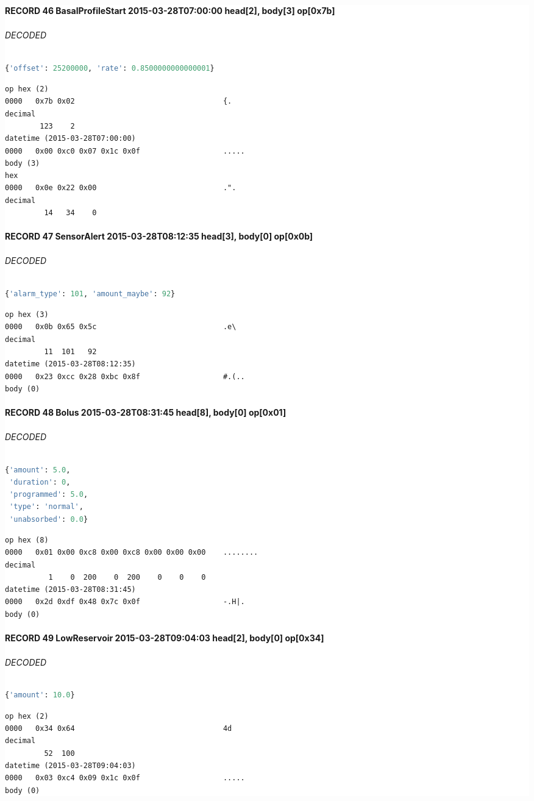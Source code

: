 #### RECORD 46 BasalProfileStart 2015-03-28T07:00:00 head[2], body[3] op[0x7b]
###### DECODED
```python
{'offset': 25200000, 'rate': 0.8500000000000001}
```
    op hex (2)
    0000   0x7b 0x02                                  {.
    decimal
            123    2
    datetime (2015-03-28T07:00:00)
    0000   0x00 0xc0 0x07 0x1c 0x0f                   .....
    body (3)
    hex
    0000   0x0e 0x22 0x00                             .".
    decimal
             14   34    0

#### RECORD 47 SensorAlert 2015-03-28T08:12:35 head[3], body[0] op[0x0b]
###### DECODED
```python
{'alarm_type': 101, 'amount_maybe': 92}
```
    op hex (3)
    0000   0x0b 0x65 0x5c                             .e\
    decimal
             11  101   92
    datetime (2015-03-28T08:12:35)
    0000   0x23 0xcc 0x28 0xbc 0x8f                   #.(..
    body (0)

#### RECORD 48 Bolus 2015-03-28T08:31:45 head[8], body[0] op[0x01]
###### DECODED
```python
{'amount': 5.0,
 'duration': 0,
 'programmed': 5.0,
 'type': 'normal',
 'unabsorbed': 0.0}
```
    op hex (8)
    0000   0x01 0x00 0xc8 0x00 0xc8 0x00 0x00 0x00    ........
    decimal
              1    0  200    0  200    0    0    0
    datetime (2015-03-28T08:31:45)
    0000   0x2d 0xdf 0x48 0x7c 0x0f                   -.H|.
    body (0)

#### RECORD 49 LowReservoir 2015-03-28T09:04:03 head[2], body[0] op[0x34]
###### DECODED
```python
{'amount': 10.0}
```
    op hex (2)
    0000   0x34 0x64                                  4d
    decimal
             52  100
    datetime (2015-03-28T09:04:03)
    0000   0x03 0xc4 0x09 0x1c 0x0f                   .....
    body (0)
